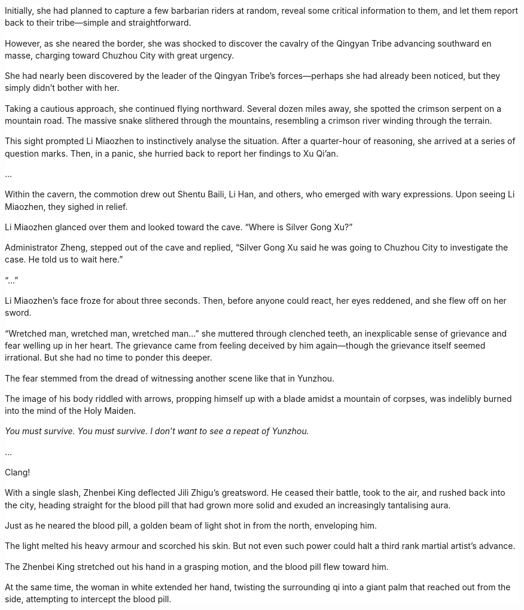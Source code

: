 Initially, she had planned to capture a few barbarian riders at random, reveal some critical information to them, and let them report back to their tribe—simple and straightforward.

However, as she neared the border, she was shocked to discover the cavalry of the Qingyan Tribe advancing southward en masse, charging toward Chuzhou City with great urgency.

She had nearly been discovered by the leader of the Qingyan Tribe’s forces—perhaps she had already been noticed, but they simply didn’t bother with her.

Taking a cautious approach, she continued flying northward. Several dozen miles away, she spotted the crimson serpent on a mountain road. The massive snake slithered through the mountains, resembling a crimson river winding through the terrain.

This sight prompted Li Miaozhen to instinctively analyse the situation. After a quarter-hour of reasoning, she arrived at a series of question marks. Then, in a panic, she hurried back to report her findings to Xu Qi’an.

…

Within the cavern, the commotion drew out Shentu Baili, Li Han, and others, who emerged with wary expressions. Upon seeing Li Miaozhen, they sighed in relief.

Li Miaozhen glanced over them and looked toward the cave. “Where is Silver Gong Xu?”

Administrator Zheng, stepped out of the cave and replied, “Silver Gong Xu said he was going to Chuzhou City to investigate the case. He told us to wait here.”

“…”

Li Miaozhen’s face froze for about three seconds. Then, before anyone could react, her eyes reddened, and she flew off on her sword.

“Wretched man, wretched man, wretched man…” she muttered through clenched teeth, an inexplicable sense of grievance and fear welling up in her heart. The grievance came from feeling deceived by him again—though the grievance itself seemed irrational. But she had no time to ponder this deeper.

The fear stemmed from the dread of witnessing another scene like that in Yunzhou.

The image of his body riddled with arrows, propping himself up with a blade amidst a mountain of corpses, was indelibly burned into the mind of the Holy Maiden.

*You must survive. You must survive. I don’t want to see a repeat of Yunzhou.*

…

Clang!

With a single slash, Zhenbei King deflected Jili Zhigu’s greatsword. He ceased their battle, took to the air, and rushed back into the city, heading straight for the blood pill that had grown more solid and exuded an increasingly tantalising aura.

Just as he neared the blood pill, a golden beam of light shot in from the north, enveloping him.

The light melted his heavy armour and scorched his skin. But not even such power could halt a third rank martial artist’s advance.

The Zhenbei King stretched out his hand in a grasping motion, and the blood pill flew toward him.

At the same time, the woman in white extended her hand, twisting the surrounding qi into a giant palm that reached out from the side, attempting to intercept the blood pill.
